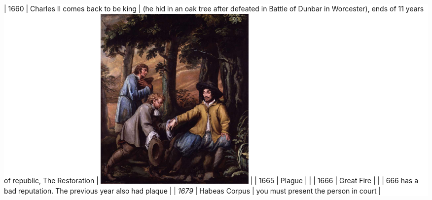 | 1660                | Charles II comes back to be king | (he hid in an oak tree after defeated in Battle of Dunbar in Worcester), ends of 11 years of republic, The Restoration | <img src="images/CharlesII.jpg" width="300"> |
| 1665                | Plague | |
| 1666                | Great Fire | | | 666 has a bad reputation. The previous year also had plaque |
| _1679_            | Habeas Corpus | you must present the person in court |